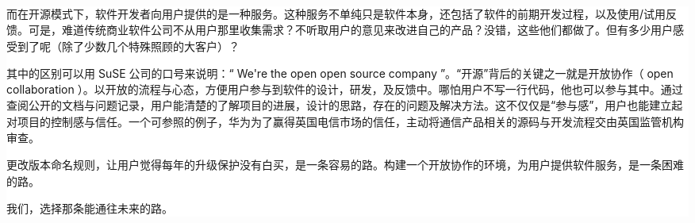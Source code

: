 而在开源模式下，软件开发者向用户提供的是一种服务。这种服务不单纯只是软件本身，还包括了软件的前期开发过程，以及使用/试用反馈。可是，难道传统商业软件公司不从用户那里收集需求？不听取用户的意见来改进自己的产品？没错，这些他们都做了。但有多少用户感受到了呢（除了少数几个特殊照顾的大客户）？

其中的区别可以用 SuSE 公司的口号来说明：“ We're the open open source company ”。“开源”背后的关键之一就是开放协作（ open collaboration ）。以开放的流程与心态，方便用户参与到软件的设计，研发，及反馈中。哪怕用户不写一行代码，他也可以参与其中。通过查阅公开的文档与问题记录，用户能清楚的了解项目的进展，设计的思路，存在的问题及解决方法。这不仅仅是“参与感”，用户也能建立起对项目的控制感与信任。一个可参照的例子，华为为了赢得英国电信市场的信任，主动将通信产品相关的源码与开发流程交由英国监管机构审查。

更改版本命名规则，让用户觉得每年的升级保护没有白买，是一条容易的路。构建一个开放协作的环境，为用户提供软件服务，是一条困难的路。

我们，选择那条能通往未来的路。
